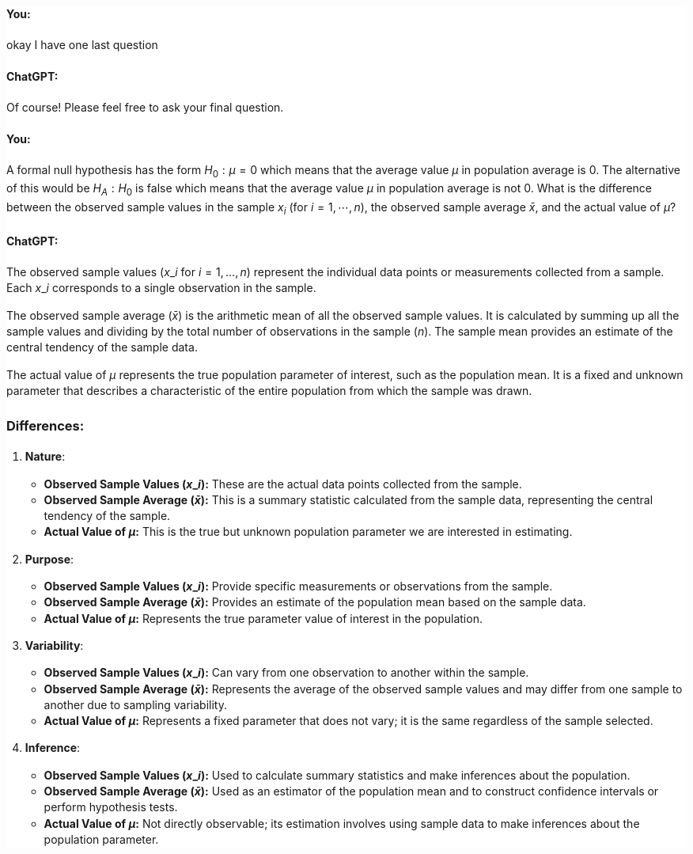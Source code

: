 #### You:
okay I have one last question

#### ChatGPT:
Of course! Please feel free to ask your final question.


#### You:
A formal null hypothesis has the form $H_0: \mu=0$ which means that the average value $\mu$ in population average is $0$. The alternative of this would be $H_A: H_0 \text{ is false}$ which means that the average value $\mu$ in population average is not $0$. What is the difference between the observed sample values in the sample $x_i$ (for $i = 1, \cdots, n$), the observed sample average $\bar x$, and the actual value of $\mu$?

#### ChatGPT:
The observed sample values ($x\_i$ for $i = 1, \ldots, n$) represent the individual data points or measurements collected from a sample. Each $x\_i$ corresponds to a single observation in the sample.

The observed sample average ($\bar{x}$) is the arithmetic mean of all the observed sample values. It is calculated by summing up all the sample values and dividing by the total number of observations in the sample ($n$). The sample mean provides an estimate of the central tendency of the sample data.

The actual value of $\mu$ represents the true population parameter of interest, such as the population mean. It is a fixed and unknown parameter that describes a characteristic of the entire population from which the sample was drawn.

### Differences:

1. **Nature**:
   - **Observed Sample Values ($x\_i$):** These are the actual data points collected from the sample.
   - **Observed Sample Average ($\bar{x}$):** This is a summary statistic calculated from the sample data, representing the central tendency of the sample.
   - **Actual Value of $\mu$:** This is the true but unknown population parameter we are interested in estimating.

2. **Purpose**:
   - **Observed Sample Values ($x\_i$):** Provide specific measurements or observations from the sample.
   - **Observed Sample Average ($\bar{x}$):** Provides an estimate of the population mean based on the sample data.
   - **Actual Value of $\mu$:** Represents the true parameter value of interest in the population.

3. **Variability**:
   - **Observed Sample Values ($x\_i$):** Can vary from one observation to another within the sample.
   - **Observed Sample Average ($\bar{x}$):** Represents the average of the observed sample values and may differ from one sample to another due to sampling variability.
   - **Actual Value of $\mu$:** Represents a fixed parameter that does not vary; it is the same regardless of the sample selected.

4. **Inference**:
   - **Observed Sample Values ($x\_i$):** Used to calculate summary statistics and make inferences about the population.
   - **Observed Sample Average ($\bar{x}$):** Used as an estimator of the population mean and to construct confidence intervals or perform hypothesis tests.
   - **Actual Value of $\mu$:** Not directly observable; its estimation involves using sample data to make inferences about the population parameter.
